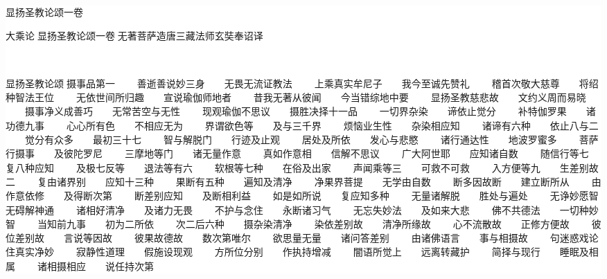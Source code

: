 显扬圣教论颂一卷


大乘论
显扬圣教论颂一卷
无著菩萨造唐三藏法师玄奘奉诏译


　　

显扬圣教论颂
摄事品第一
　　善逝善说妙三身　　无畏无流证教法
　　上乘真实牟尼子　　我今至诚先赞礼
　　稽首次敬大慈尊　　将绍种智法王位
　　无依世间所归趣　　宣说瑜伽师地者
　　昔我无著从彼闻　　今当错综地中要
　　显扬圣教慈悲故　　文约义周而易晓
　　摄事净义成善巧　　无常苦空与无性
　　现观瑜伽不思议　　摄胜决择十一品
　　一切界杂染　　谛依止觉分
　　补特伽罗果　　诸功德九事
　　心心所有色　　不相应无为
　　界谓欲色等　　及与三千界
　　烦恼业生性　　杂染相应知
　　诸谛有六种　　依止八与二
　　觉分有众多　　最初三十七
　　智与解脱门　　行迹及止观
　　居处及所依　　发心与悲愍
　　诸行通达性　　地波罗蜜多
　　菩萨行摄事　　及彼陀罗尼
　　三摩地等门　　诸无量作意
　　真如作意相　　信解不思议
　　广大阿世耶　　应知诸自数
　　随信行等七　　复八种应知
　　及极七反等　　退法等有六
　　软根等七种　　在俗及出家
　　声闻乘等三　　可救不可救
　　入方便等九　　生差别故二
　　复由诸界别　　应知十三种
　　果断有五种　　遍知及清净
　　净果界菩提　　无学由自数
　　断多因故断　　建立断所从
　　由作意依修　　及得断次第
　　断差别应知　　及断相利益
　　如是如所说　　复应知多种
　　无量诸解脱　　胜处与遍处
　　无诤妙愿智　　无碍解神通
　　诸相好清净　　及诸力无畏
　　不护与念住　　永断诸习气
　　无忘失妙法　　及如来大悲
　　佛不共德法　　一切种妙智
　　当知前九事　　初为二所依
　　次二后六种　　摄杂染清净
　　染依差别故　　清净所缘故
　　心不流散故　　正修方便故
　　彼位差别故　　言说等因故
　　彼果故德故　　数次第唯尔
　　欲思量无量　　诸问答差别
　　由诸佛语言　　事与相摄故
　　句迷惑戏论　　住真实净妙
　　寂静性道理　　假施设现观
　　方所位分别　　作执持增减
　　闇语所觉上　　远离转藏护
　　简择与现行　　睡眠及相属
　　诸相摄相应　　说任持次第
